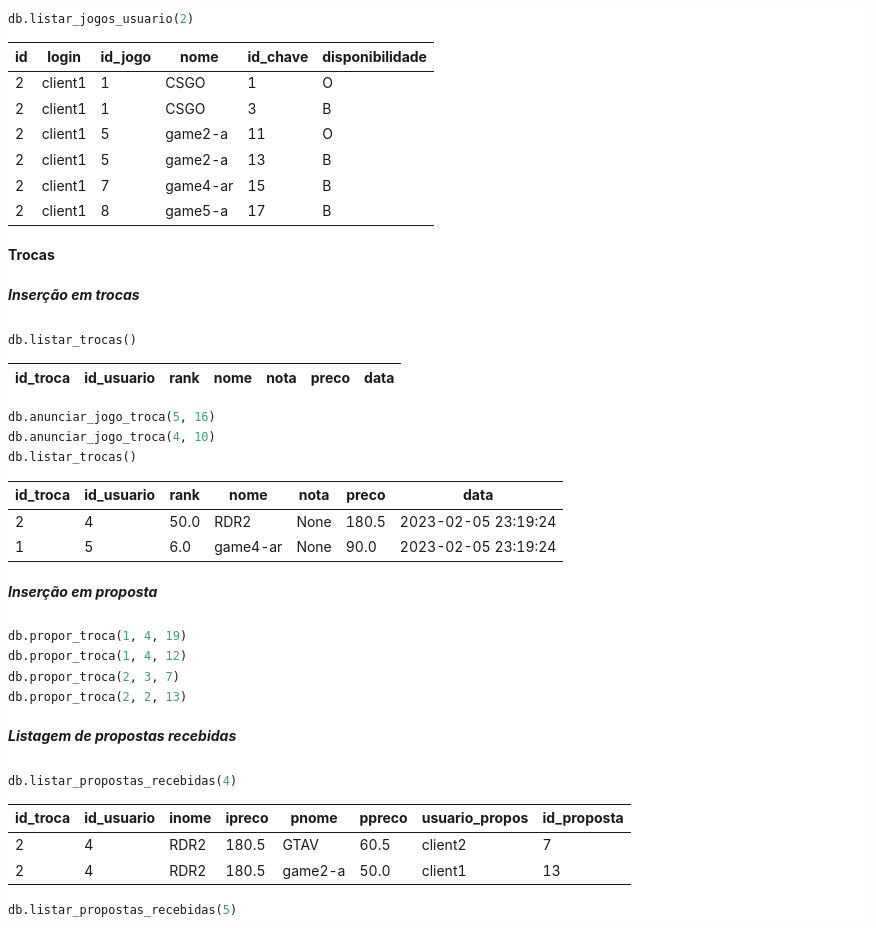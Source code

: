 ```python
db.listar_jogos_usuario(2)
```

id|login|id_jogo|nome|id_chave|disponibilidade
-|-|-|-|-|-
2|client1|1|CSGO|1|O
2|client1|1|CSGO|3|B
2|client1|5|game2-a|11|O
2|client1|5|game2-a|13|B
2|client1|7|game4-ar|15|B
2|client1|8|game5-a|17|B

#### Trocas

##### Inserção em trocas

```python
db.listar_trocas()
```

id_troca|id_usuario|rank|nome|nota|preco|data
-|-|-|-|-|-|-

```python
db.anunciar_jogo_troca(5, 16)
db.anunciar_jogo_troca(4, 10)
db.listar_trocas()
```

id_troca|id_usuario|rank|nome|nota|preco|data
-|-|-|-|-|-|-
2|4|50.0|RDR2|None|180.5|2023-02-05 23:19:24
1|5|6.0|game4-ar|None|90.0|2023-02-05 23:19:24

##### Inserção em proposta

```python
db.propor_troca(1, 4, 19)
db.propor_troca(1, 4, 12)
db.propor_troca(2, 3, 7)
db.propor_troca(2, 2, 13)
```

##### Listagem de propostas recebidas

```python
db.listar_propostas_recebidas(4)
```

id_troca|id_usuario|inome|ipreco|pnome|ppreco|usuario_propos|id_proposta
-|-|-|-|-|-|-|-
2|4|RDR2|180.5|GTAV|60.5|client2|7
2|4|RDR2|180.5|game2-a|50.0|client1|13

```python
db.listar_propostas_recebidas(5)
```
